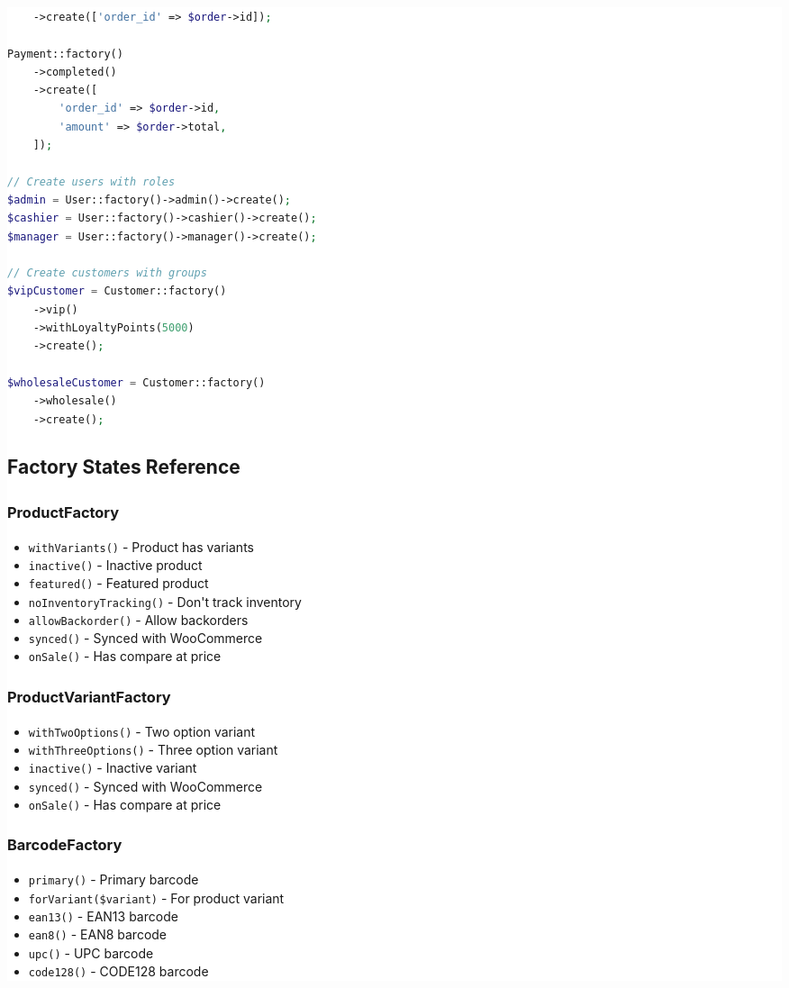 ```php
    ->create(['order_id' => $order->id]);

Payment::factory()
    ->completed()
    ->create([
        'order_id' => $order->id,
        'amount' => $order->total,
    ]);

// Create users with roles
$admin = User::factory()->admin()->create();
$cashier = User::factory()->cashier()->create();
$manager = User::factory()->manager()->create();

// Create customers with groups
$vipCustomer = Customer::factory()
    ->vip()
    ->withLoyaltyPoints(5000)
    ->create();

$wholesaleCustomer = Customer::factory()
    ->wholesale()
    ->create();
```

## Factory States Reference

### ProductFactory
- `withVariants()` - Product has variants
- `inactive()` - Inactive product
- `featured()` - Featured product
- `noInventoryTracking()` - Don't track inventory
- `allowBackorder()` - Allow backorders
- `synced()` - Synced with WooCommerce
- `onSale()` - Has compare at price

### ProductVariantFactory
- `withTwoOptions()` - Two option variant
- `withThreeOptions()` - Three option variant
- `inactive()` - Inactive variant
- `synced()` - Synced with WooCommerce
- `onSale()` - Has compare at price

### BarcodeFactory
- `primary()` - Primary barcode
- `forVariant($variant)` - For product variant
- `ean13()` - EAN13 barcode
- `ean8()` - EAN8 barcode
- `upc()` - UPC barcode
- `code128()` - CODE128 barcode
